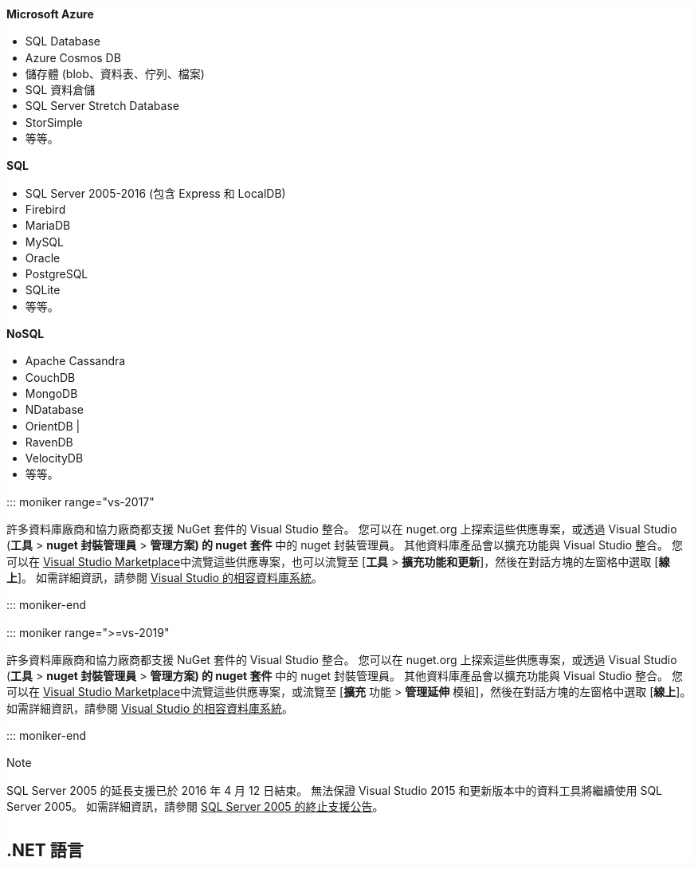 **Microsoft Azure**

- SQL Database
- Azure Cosmos DB
- 儲存體 (blob、資料表、佇列、檔案) 
- SQL 資料倉儲
- SQL Server Stretch Database
- StorSimple
- 等等。

**SQL**

- SQL Server 2005-2016 (包含 Express 和 LocalDB) 
- Firebird
- MariaDB
- MySQL
- Oracle
- PostgreSQL
- SQLite
- 等等。

**NoSQL**

- Apache Cassandra
- CouchDB
- MongoDB
- NDatabase
- OrientDB |
- RavenDB
- VelocityDB
- 等等。

::: moniker range="vs-2017"

許多資料庫廠商和協力廠商都支援 NuGet 套件的 Visual Studio 整合。 您可以在 nuget.org 上探索這些供應專案，或透過 Visual Studio (**工具**  >  **nuget 封裝管理員**  >  **管理方案) 的 nuget 套件** 中的 nuget 封裝管理員。 其他資料庫產品會以擴充功能與 Visual Studio 整合。 您可以在 [Visual Studio Marketplace](https://marketplace.visualstudio.com/)中流覽這些供應專案，也可以流覽至 [**工具**  >  **擴充功能和更新**]，然後在對話方塊的左窗格中選取 [**線上**]。 如需詳細資訊，請參閱 [Visual Studio 的相容資料庫系統](../data-tools/installing-database-systems-tools-and-samples.md)。

::: moniker-end

::: moniker range=">=vs-2019"

許多資料庫廠商和協力廠商都支援 NuGet 套件的 Visual Studio 整合。 您可以在 nuget.org 上探索這些供應專案，或透過 Visual Studio (**工具**  >  **nuget 封裝管理員**  >  **管理方案) 的 nuget 套件** 中的 nuget 封裝管理員。 其他資料庫產品會以擴充功能與 Visual Studio 整合。 您可以在 [Visual Studio Marketplace](https://marketplace.visualstudio.com/)中流覽這些供應專案，或流覽至 [**擴充** 功能  >  **管理延伸** 模組]，然後在對話方塊的左窗格中選取 [**線上**]。 如需詳細資訊，請參閱 [Visual Studio 的相容資料庫系統](../data-tools/installing-database-systems-tools-and-samples.md)。

::: moniker-end

> [!NOTE]
> SQL Server 2005 的延長支援已於 2016 年 4 月 12 日結束。 無法保證 Visual Studio 2015 和更新版本中的資料工具將繼續使用 SQL Server 2005。 如需詳細資訊，請參閱 [SQL Server 2005 的終止支援公告](https://www.microsoft.com/sql-server/sql-server-2005)。

## <a name="net-languages"></a>.NET 語言
